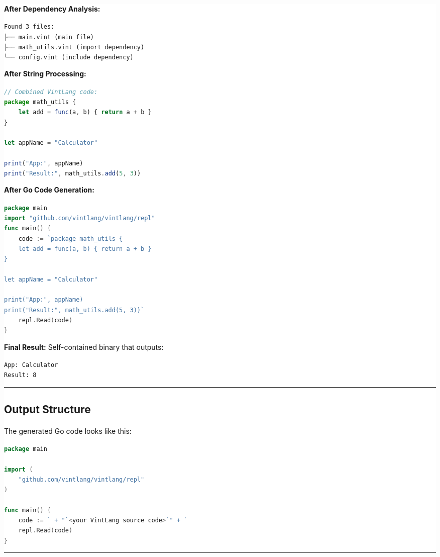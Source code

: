 **After Dependency Analysis:**
```
Found 3 files:
├── main.vint (main file)
├── math_utils.vint (import dependency)
└── config.vint (include dependency)
```

**After String Processing:**
```js
// Combined VintLang code:
package math_utils {
    let add = func(a, b) { return a + b }
}

let appName = "Calculator"

print("App:", appName)
print("Result:", math_utils.add(5, 3))
```

**After Go Code Generation:**
```go
package main
import "github.com/vintlang/vintlang/repl"
func main() {
    code := `package math_utils {
    let add = func(a, b) { return a + b }
}

let appName = "Calculator"

print("App:", appName)
print("Result:", math_utils.add(5, 3))`
    repl.Read(code)
}
```

**Final Result:** Self-contained binary that outputs:
```
App: Calculator
Result: 8
```

---

## Output Structure

The generated Go code looks like this:

```go
package main

import (
	"github.com/vintlang/vintlang/repl"
)

func main() {
	code := ` + "`<your VintLang source code>`" + `
	repl.Read(code)
}
```

---